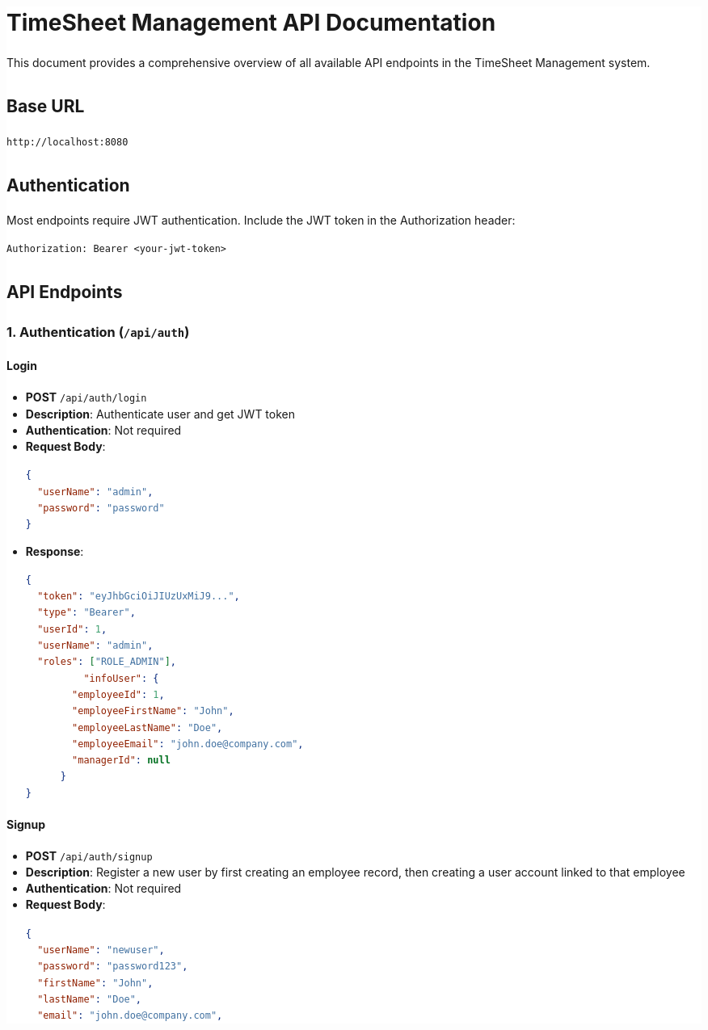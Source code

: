 # TimeSheet Management API Documentation

This document provides a comprehensive overview of all available API endpoints in the TimeSheet Management system.

## Base URL
```
http://localhost:8080
```

## Authentication
Most endpoints require JWT authentication. Include the JWT token in the Authorization header:
```
Authorization: Bearer <your-jwt-token>
```

## API Endpoints

### 1. Authentication (`/api/auth`)

#### Login
- **POST** `/api/auth/login`
- **Description**: Authenticate user and get JWT token
- **Authentication**: Not required
- **Request Body**:
  ```json
  {
    "userName": "admin",
    "password": "password"
  }
  ```
- **Response**:
  ```json
  {
    "token": "eyJhbGciOiJIUzUxMiJ9...",
    "type": "Bearer",
    "userId": 1,
    "userName": "admin",
    "roles": ["ROLE_ADMIN"],
            "infoUser": {
          "employeeId": 1,
          "employeeFirstName": "John",
          "employeeLastName": "Doe",
          "employeeEmail": "john.doe@company.com",
          "managerId": null
        }
  }
  ```

#### Signup
- **POST** `/api/auth/signup`
- **Description**: Register a new user by first creating an employee record, then creating a user account linked to that employee
- **Authentication**: Not required
- **Request Body**:
  ```json
  {
    "userName": "newuser",
    "password": "password123",
    "firstName": "John",
    "lastName": "Doe",
    "email": "john.doe@company.com",
  ```